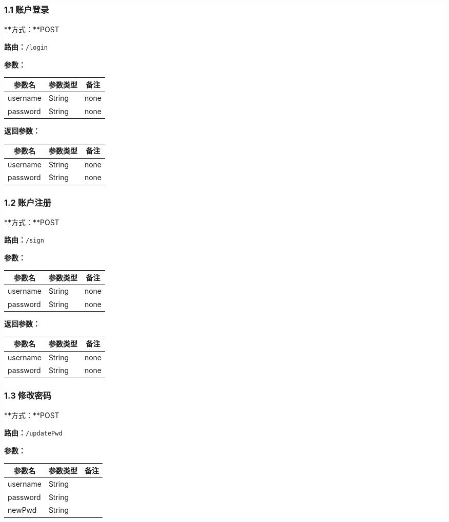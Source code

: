 ### 1.1 账户登录

**方式：**POST

**路由：**`/login`

**参数：**

| 参数名   | 参数类型 | 备注 |
| -------- | -------- | ---- |
| username | String   | none |
| password | String   | none |

**返回参数：**

| 参数名   | 参数类型 | 备注 |
| -------- | -------- | ---- |
| username | String   | none |
| password | String   | none |



### 1.2 账户注册

**方式：**POST

**路由：**`/sign`

**参数：**

| 参数名   | 参数类型 | 备注 |
| -------- | -------- | ---- |
| username | String   | none |
| password | String   | none |

**返回参数：**	

| 参数名   | 参数类型 | 备注 |
| -------- | -------- | ---- |
| username | String   | none |
| password | String   | none |



### 1.3 修改密码

**方式：**POST

**路由：**`/updatePwd`

**参数：**

| 参数名   | 参数类型 | 备注 |
| -------- | -------- | ---- |
| username | String   |      |
| password | String   |      |
| newPwd   | String   |      |
